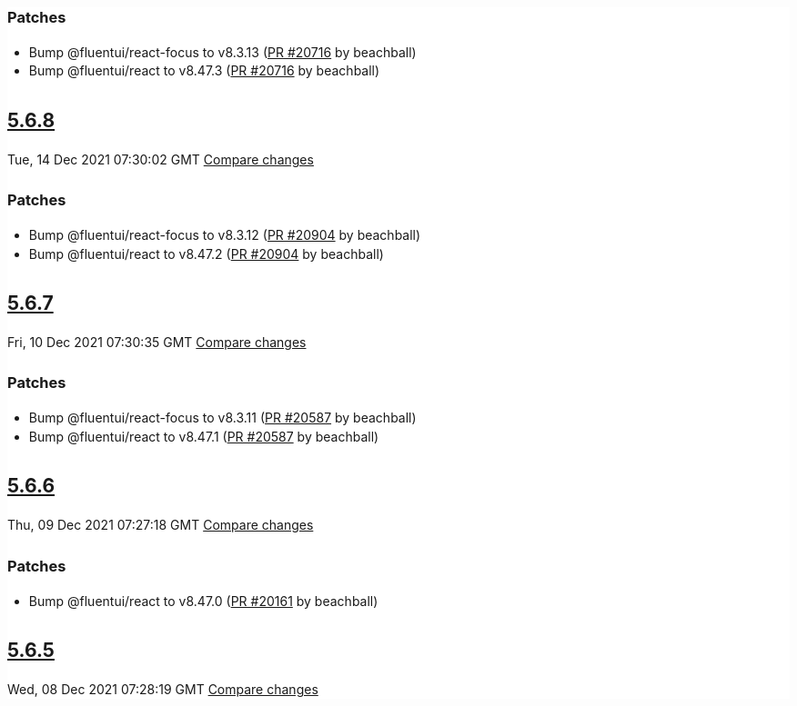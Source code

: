 ### Patches

- Bump @fluentui/react-focus to v8.3.13 ([PR #20716](https://github.com/microsoft/fluentui/pull/20716) by beachball)
- Bump @fluentui/react to v8.47.3 ([PR #20716](https://github.com/microsoft/fluentui/pull/20716) by beachball)

## [5.6.8](https://github.com/microsoft/fluentui/tree/@fluentui/react-charting_v5.6.8)

Tue, 14 Dec 2021 07:30:02 GMT 
[Compare changes](https://github.com/microsoft/fluentui/compare/@fluentui/react-charting_v5.6.7..@fluentui/react-charting_v5.6.8)

### Patches

- Bump @fluentui/react-focus to v8.3.12 ([PR #20904](https://github.com/microsoft/fluentui/pull/20904) by beachball)
- Bump @fluentui/react to v8.47.2 ([PR #20904](https://github.com/microsoft/fluentui/pull/20904) by beachball)

## [5.6.7](https://github.com/microsoft/fluentui/tree/@fluentui/react-charting_v5.6.7)

Fri, 10 Dec 2021 07:30:35 GMT 
[Compare changes](https://github.com/microsoft/fluentui/compare/@fluentui/react-charting_v5.6.6..@fluentui/react-charting_v5.6.7)

### Patches

- Bump @fluentui/react-focus to v8.3.11 ([PR #20587](https://github.com/microsoft/fluentui/pull/20587) by beachball)
- Bump @fluentui/react to v8.47.1 ([PR #20587](https://github.com/microsoft/fluentui/pull/20587) by beachball)

## [5.6.6](https://github.com/microsoft/fluentui/tree/@fluentui/react-charting_v5.6.6)

Thu, 09 Dec 2021 07:27:18 GMT 
[Compare changes](https://github.com/microsoft/fluentui/compare/@fluentui/react-charting_v5.6.5..@fluentui/react-charting_v5.6.6)

### Patches

- Bump @fluentui/react to v8.47.0 ([PR #20161](https://github.com/microsoft/fluentui/pull/20161) by beachball)

## [5.6.5](https://github.com/microsoft/fluentui/tree/@fluentui/react-charting_v5.6.5)

Wed, 08 Dec 2021 07:28:19 GMT 
[Compare changes](https://github.com/microsoft/fluentui/compare/@fluentui/react-charting_v5.6.4..@fluentui/react-charting_v5.6.5)
